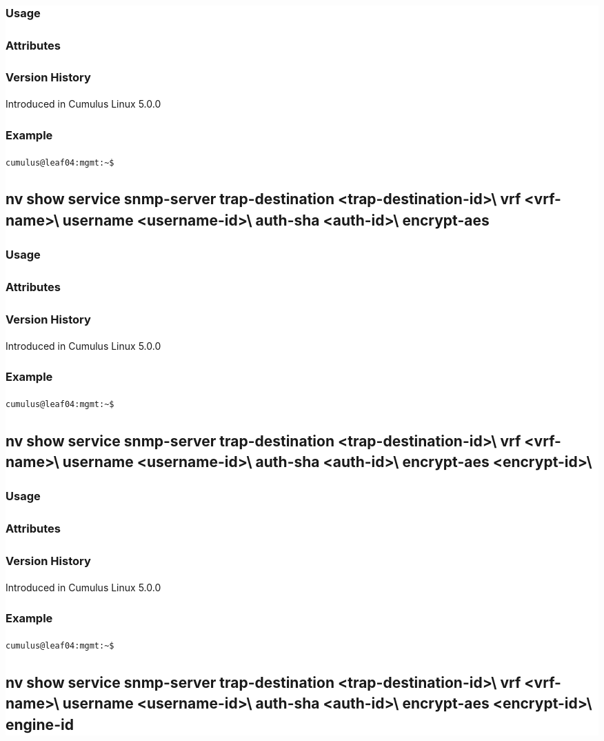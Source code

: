 ### Usage

### Attributes

### Version History

Introduced in Cumulus Linux 5.0.0

### Example

```
cumulus@leaf04:mgmt:~$ 
```

## nv show service snmp-server trap-destination \<trap-destination-id>\ vrf \<vrf-name>\ username \<username-id>\ auth-sha \<auth-id>\ encrypt-aes

### Usage

### Attributes

### Version History

Introduced in Cumulus Linux 5.0.0

### Example

```
cumulus@leaf04:mgmt:~$ 
```

## nv show service snmp-server trap-destination \<trap-destination-id>\ vrf \<vrf-name>\ username \<username-id>\ auth-sha \<auth-id>\ encrypt-aes \<encrypt-id>\

### Usage

### Attributes

### Version History

Introduced in Cumulus Linux 5.0.0

### Example

```
cumulus@leaf04:mgmt:~$ 
```

## nv show service snmp-server trap-destination \<trap-destination-id>\ vrf \<vrf-name>\ username \<username-id>\ auth-sha \<auth-id>\ encrypt-aes \<encrypt-id>\ engine-id
